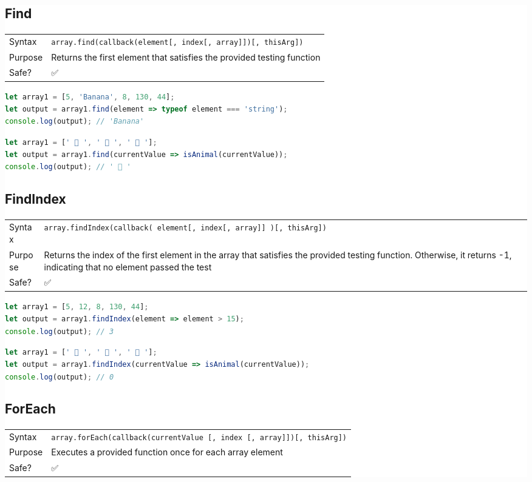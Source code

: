 ## Find

|         |                                                                        |
| ------- | ---------------------------------------------------------------------- |
| Syntax  | `array.find(callback(element[, index[, array]])[, thisArg])`           |
| Purpose | Returns the first element that satisfies the provided testing function |
| Safe?   | ✅                                                                     |

```JavaScript
let array1 = [5, 'Banana', 8, 130, 44];
let output = array1.find(element => typeof element === 'string');
console.log(output); // 'Banana'
```

```JavaScript
let array1 = [' 🐄 ', ' 🌽 ', ' 🐔 '];
let output = array1.find(currentValue => isAnimal(currentValue));
console.log(output); // ' 🐄 '
```

## FindIndex

|         |                                                                                                                                                                        |
| ------- | ---------------------------------------------------------------------------------------------------------------------------------------------------------------------- |
| Syntax  | `array.findIndex(callback( element[, index[, array]] )[, thisArg])`                                                                                                    |
| Purpose | Returns the index of the first element in the array that satisfies the provided testing function. Otherwise, it returns -1, indicating that no element passed the test |
| Safe?   | ✅                                                                                                                                                                     |

```JavaScript
let array1 = [5, 12, 8, 130, 44];
let output = array1.findIndex(element => element > 15);
console.log(output); // 3
```

```JavaScript
let array1 = [' 🐄 ', ' 🌽 ', ' 🐔 '];
let output = array1.findIndex(currentValue => isAnimal(currentValue));
console.log(output); // 0
```

## ForEach

|         |                                                                        |
| ------- | ---------------------------------------------------------------------- |
| Syntax  | `array.forEach(callback(currentValue [, index [, array]])[, thisArg])` |
| Purpose | Executes a provided function once for each array element               |
| Safe?   | ✅                                                                     |
